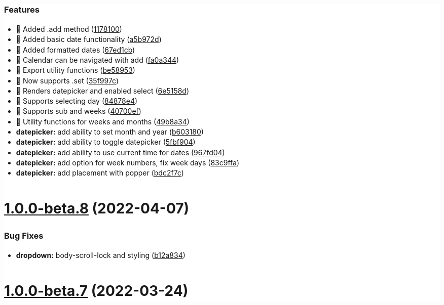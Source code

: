 
### Features

* 🎸 Added .add method ([1178100](https://github.com/sebgroup/green/commit/117810097631caacaf9645240ea7546c68a44647))
* 🎸 Added basic date functionality ([a5b972d](https://github.com/sebgroup/green/commit/a5b972dfb59613fea7d20ec3c126315272a64667))
* 🎸 Added formatted dates ([67ed1cb](https://github.com/sebgroup/green/commit/67ed1cbff27beb07da18579e6061ea3a392a9c59))
* 🎸 Calendar can be navigated with add ([fa0a344](https://github.com/sebgroup/green/commit/fa0a344ae7c58a7490fc85bb11ac26a1ae4a9998))
* 🎸 Export utility functions ([be58953](https://github.com/sebgroup/green/commit/be589531812c7f51646c9dec191fbbade8e0b6fb))
* 🎸 Now supports .set ([35f997c](https://github.com/sebgroup/green/commit/35f997c412e18d31f2be39b0d5fa7a5d5e2def61))
* 🎸 Renders datepicker and enabled select ([6e5158d](https://github.com/sebgroup/green/commit/6e5158d28c47a36b361f4a8bd26e5161e3902ffe))
* 🎸 Supports selecting day ([84878e4](https://github.com/sebgroup/green/commit/84878e4f865d989d340e57d3ce4c6f088e606db1))
* 🎸 Supports sub and weeks ([40700ef](https://github.com/sebgroup/green/commit/40700ef509005cb1bef2ebb993a5509be3df358f))
* 🎸 Utility functions for weeks and months ([49b8a34](https://github.com/sebgroup/green/commit/49b8a34efaa83c52f63a052dec224113b6d1dfd6))
* **datepicker:** add ability to set month and year ([b603180](https://github.com/sebgroup/green/commit/b603180e73400414a2c71998decc5986b688206d))
* **datepicker:** add ability to toggle datepicker ([5fbf904](https://github.com/sebgroup/green/commit/5fbf904f2876b3274af170348714965364b6b793))
* **datepicker:** add ability to use current time for dates ([967fd04](https://github.com/sebgroup/green/commit/967fd0447bdce10297fc15d3b043dff8bf9a18c4))
* **datepicker:** add option for week numbers, fix week days ([83c9ffa](https://github.com/sebgroup/green/commit/83c9ffa3c69dca4f423e561006104140a02fa6ae))
* **datepicker:** add placement with popper ([bdc2f7c](https://github.com/sebgroup/green/commit/bdc2f7ca30fd1edfd57a4047393e169b79aef305))



# [1.0.0-beta.8](https://github.com/sebgroup/green/compare/@sebgroup/extract@1.0.0-beta.7...@sebgroup/extract@1.0.0-beta.8) (2022-04-07)


### Bug Fixes

* **dropdown:** body-scroll-lock and styling ([b12a834](https://github.com/sebgroup/green/commit/b12a8344a6c5f87a05cac0cd76e5765451827234))



# [1.0.0-beta.7](https://github.com/sebgroup/green/compare/@sebgroup/extract@1.0.0-beta.6...@sebgroup/extract@1.0.0-beta.7) (2022-03-24)

